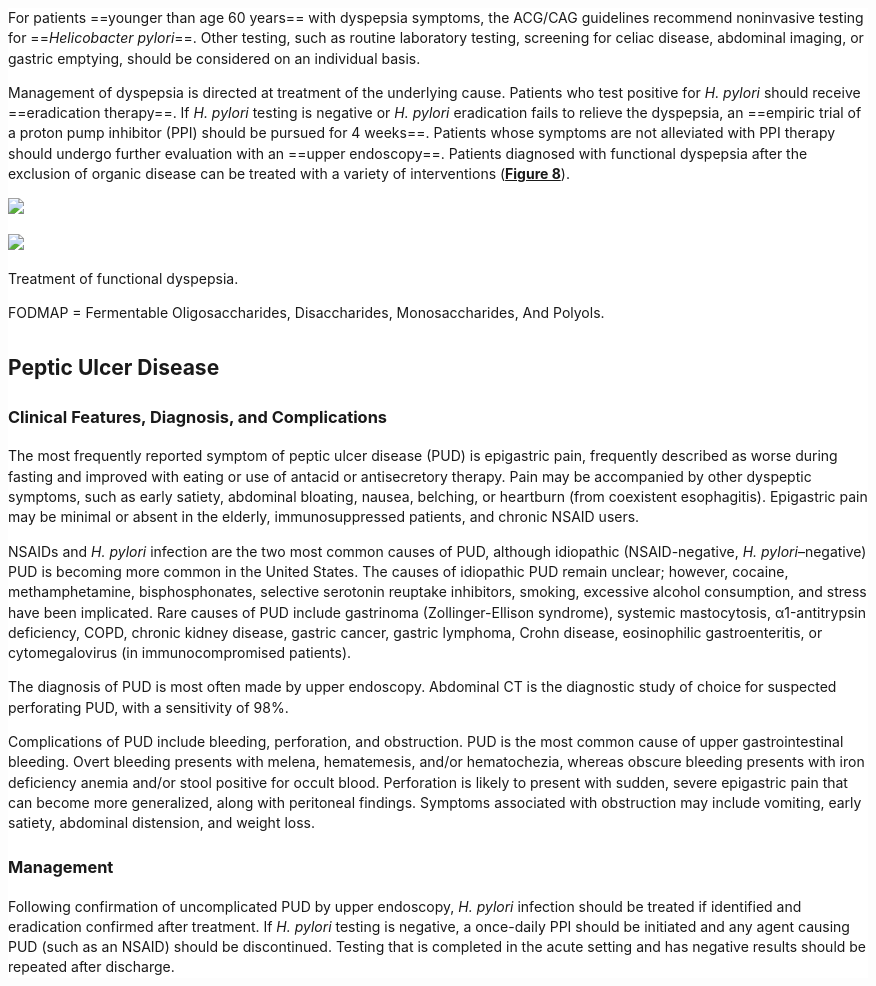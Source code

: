 For patients ==younger than age 60 years== with dyspepsia symptoms, the ACG/CAG guidelines recommend noninvasive testing for ==_Helicobacter pylori_==. Other testing, such as routine laboratory testing, screening for celiac disease, abdominal imaging, or gastric emptying, should be considered on an individual basis.

Management of dyspepsia is directed at treatment of the underlying cause. Patients who test positive for _H. pylori_ should receive ==eradication therapy==. If _H. pylori_ testing is negative or _H. pylori_ eradication fails to relieve the dyspepsia, an ==empiric trial of a proton pump inhibitor (PPI) should be pursued for 4 weeks==. Patients whose symptoms are not alleviated with PPI therapy should undergo further evaluation with an ==upper endoscopy==. Patients diagnosed with functional dyspepsia after the exclusion of organic disease can be treated with a variety of interventions (**[Figure 8](https://mksap18.acponline.org/app/topics/gi/figures/mk18_a_gi_f08)**).

![](https://photos.thisispiggy.com/file/wikiFiles/20220805110534.png)

![](https://photos.thisispiggy.com/file/wikiFiles/20220501093941.png)

Treatment of functional dyspepsia.

FODMAP = Fermentable Oligosaccharides, Disaccharides, Monosaccharides, And Polyols.

## Peptic Ulcer Disease

### Clinical Features, Diagnosis, and Complications



The most frequently reported symptom of peptic ulcer disease (PUD) is epigastric pain, frequently described as worse during fasting and improved with eating or use of antacid or antisecretory therapy. Pain may be accompanied by other dyspeptic symptoms, such as early satiety, abdominal bloating, nausea, belching, or heartburn (from coexistent esophagitis). Epigastric pain may be minimal or absent in the elderly, immunosuppressed patients, and chronic NSAID users.

NSAIDs and _H. pylori_ infection are the two most common causes of PUD, although idiopathic (NSAID-negative, _H. pylori_–negative) PUD is becoming more common in the United States. The causes of idiopathic PUD remain unclear; however, cocaine, methamphetamine, bisphosphonates, selective serotonin reuptake inhibitors, smoking, excessive alcohol consumption, and stress have been implicated. Rare causes of PUD include gastrinoma (Zollinger-Ellison syndrome), systemic mastocytosis, α1-antitrypsin deficiency, COPD, chronic kidney disease, gastric cancer, gastric lymphoma, Crohn disease, eosinophilic gastroenteritis, or cytomegalovirus (in immunocompromised patients).

The diagnosis of PUD is most often made by upper endoscopy. Abdominal CT is the diagnostic study of choice for suspected perforating PUD, with a sensitivity of 98%.

Complications of PUD include bleeding, perforation, and obstruction. PUD is the most common cause of upper gastrointestinal bleeding. Overt bleeding presents with melena, hematemesis, and/or hematochezia, whereas obscure bleeding presents with iron deficiency anemia and/or stool positive for occult blood. Perforation is likely to present with sudden, severe epigastric pain that can become more generalized, along with peritoneal findings. Symptoms associated with obstruction may include vomiting, early satiety, abdominal distension, and weight loss.

### Management

Following confirmation of uncomplicated PUD by upper endoscopy, _H. pylori_ infection should be treated if identified and eradication confirmed after treatment. If _H. pylori_ testing is negative, a once-daily PPI should be initiated and any agent causing PUD (such as an NSAID) should be discontinued. Testing that is completed in the acute setting and has negative results should be repeated after discharge.

